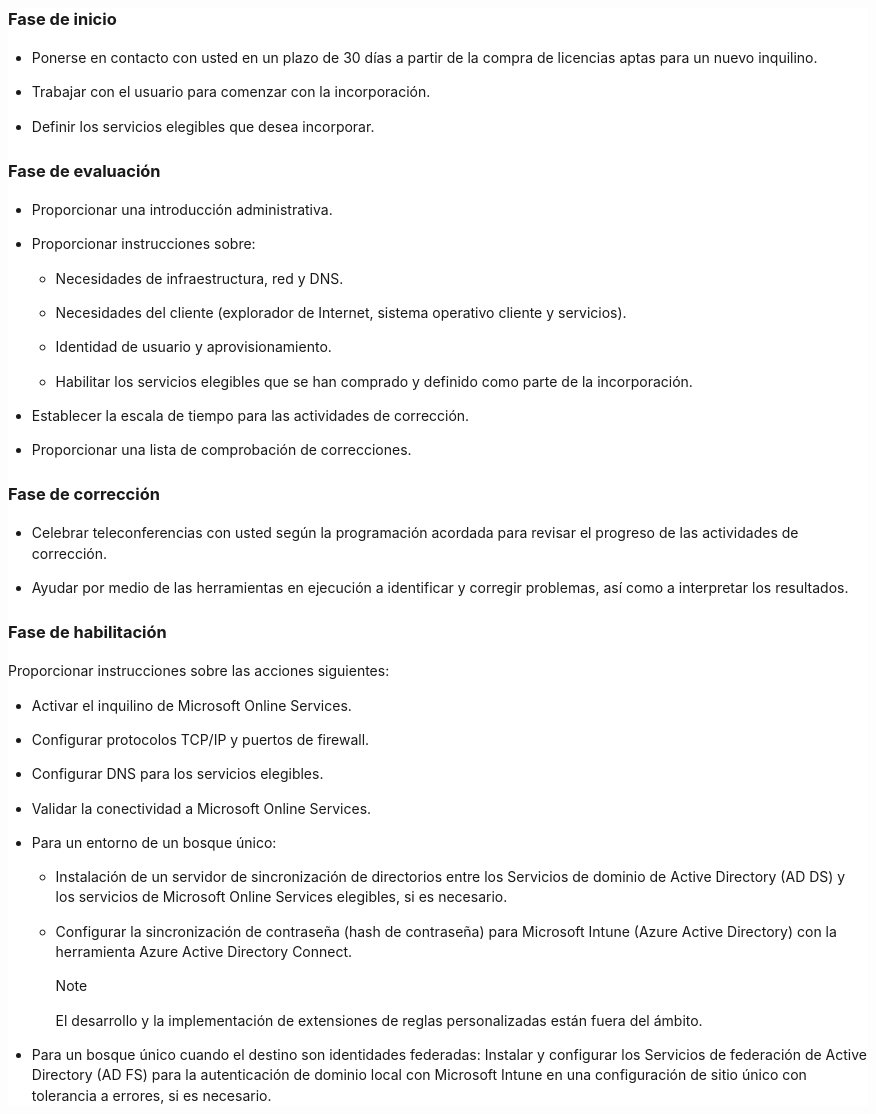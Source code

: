 ### Fase de inicio

-   Ponerse en contacto con usted en un plazo de 30 días a partir de la compra de licencias aptas para un nuevo inquilino.

-   Trabajar con el usuario para comenzar con la incorporación.

-   Definir los servicios elegibles que desea incorporar.

### Fase de evaluación

-   Proporcionar una introducción administrativa.

-   Proporcionar instrucciones sobre:

    -   Necesidades de infraestructura, red y DNS.

    -   Necesidades del cliente (explorador de Internet, sistema operativo cliente y servicios).

    -   Identidad de usuario y aprovisionamiento.

    -   Habilitar los servicios elegibles que se han comprado y definido como parte de la incorporación.

-   Establecer la escala de tiempo para las actividades de corrección.

-   Proporcionar una lista de comprobación de correcciones.

### Fase de corrección

-   Celebrar teleconferencias con usted según la programación acordada para revisar el progreso de las actividades de corrección.

-   Ayudar por medio de las herramientas en ejecución a identificar y corregir problemas, así como a interpretar los resultados.

### Fase de habilitación
Proporcionar instrucciones sobre las acciones siguientes:

-   Activar el inquilino de Microsoft Online Services.

-   Configurar protocolos TCP/IP y puertos de firewall.

-   Configurar DNS para los servicios elegibles.

-   Validar la conectividad a Microsoft Online Services.

-   Para un entorno de un bosque único:

    -   Instalación de un servidor de sincronización de directorios entre los Servicios de dominio de Active Directory (AD DS) y los servicios de Microsoft Online Services elegibles, si es necesario.

    -   Configurar la sincronización de contraseña (hash de contraseña) para Microsoft Intune (Azure Active Directory) con la herramienta Azure Active Directory Connect.

        > [!NOTE]
        > El desarrollo y la implementación de extensiones de reglas personalizadas están fuera del ámbito.

-   Para un bosque único cuando el destino son identidades federadas: Instalar y configurar los Servicios de federación de Active Directory (AD FS) para la autenticación de dominio local con Microsoft Intune en una configuración de sitio único con tolerancia a errores, si es necesario.
